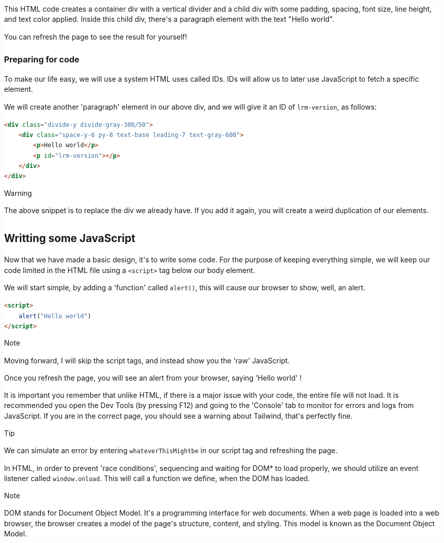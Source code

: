 This HTML code creates a container div with a vertical divider and a child div with some padding, spacing, font size, line height, and text color applied. Inside this child div, there's a paragraph element with the text "Hello world".

You can refresh the page to see the result for yourself! 

### Preparing for code

To make our life easy, we will use a system HTML uses called IDs. IDs will allow us to later use JavaScript to fetch a specific element. 

We will create another 'paragraph' element in our above div, and we will give it an ID of `lrm-version`, as follows: 

```html
<div class="divide-y divide-gray-300/50">
    <div class="space-y-6 py-8 text-base leading-7 text-gray-600">
        <p>Hello world</p>
        <p id="lrm-version"></p>
    </div>
</div>
```

> [!WARNING]
> The above snippet is to replace the div we already have. If you add it again, you will create a weird duplication of our elements.

## Writting some JavaScript

Now that we have made a basic design, it's to write some code. For the purpose of keeping everything simple, we will keep our code limited in the HTML file using a `<script>` tag below our body element. 

We will start simple, by adding a 'function' called `alert()`, this will cause our browser to show, well, an alert. 

```html
<script>
    alert("Hello world")
</script>
```
> [!NOTE]
> Moving forward, I will skip the script tags, and instead show you the 'raw' JavaScript.

Once you refresh the page, you will see an alert from your browser, saying 'Hello world' !

It is important you remember that unlike HTML, if there is a major issue with your code, the entire file will not load. It is recommended you open the Dev Tools (by pressing F12) and going to the 'Console' tab to monitor for errors and logs from JavaScript. 
If you are in the correct page, you should see a warning about Tailwind, that's perfectly fine. 
> [!TIP]
> We can simulate an error by entering `whateverThisMightbe` in our script tag and refreshing the page. 

In HTML, in order to prevent 'race conditions', sequencing and waiting for DOM* to load properly, we should utilize an event listener called `window.onload`. This will call a function we define, when the DOM has loaded. 
> [!NOTE]  
> DOM stands for Document Object Model. It's a programming interface for web documents. When a web page is loaded into a web browser, the browser creates a model of the page's structure, content, and styling. This model is known as the Document Object Model.
